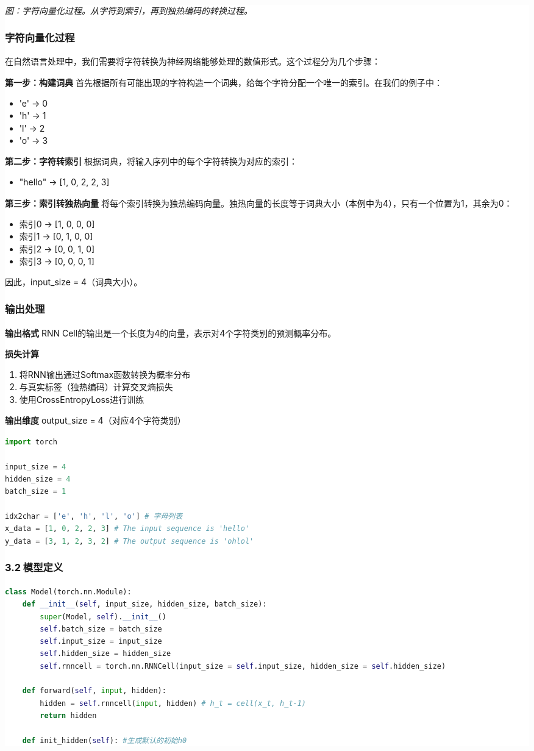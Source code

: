 *图：字符向量化过程。从字符到索引，再到独热编码的转换过程。*

### 字符向量化过程

在自然语言处理中，我们需要将字符转换为神经网络能够处理的数值形式。这个过程分为几个步骤：

**第一步：构建词典**
首先根据所有可能出现的字符构造一个词典，给每个字符分配一个唯一的索引。在我们的例子中：
- 'e' → 0
- 'h' → 1  
- 'l' → 2
- 'o' → 3

**第二步：字符转索引**
根据词典，将输入序列中的每个字符转换为对应的索引：
- "hello" → [1, 0, 2, 2, 3]

**第三步：索引转独热向量**
将每个索引转换为独热编码向量。独热向量的长度等于词典大小（本例中为4），只有一个位置为1，其余为0：
- 索引0 → [1, 0, 0, 0]
- 索引1 → [0, 1, 0, 0]
- 索引2 → [0, 0, 1, 0]
- 索引3 → [0, 0, 0, 1]

因此，input_size = 4（词典大小）。

### 输出处理

**输出格式**
RNN Cell的输出是一个长度为4的向量，表示对4个字符类别的预测概率分布。

**损失计算**
1. 将RNN输出通过Softmax函数转换为概率分布
2. 与真实标签（独热编码）计算交叉熵损失
3. 使用CrossEntropyLoss进行训练

**输出维度**
output_size = 4（对应4个字符类别）

```python
import torch

input_size = 4
hidden_size = 4
batch_size = 1

idx2char = ['e', 'h', 'l', 'o'] # 字母列表
x_data = [1, 0, 2, 2, 3] # The input sequence is 'hello'
y_data = [3, 1, 2, 3, 2] # The output sequence is 'ohlol'
```

### 3.2 模型定义

```python
class Model(torch.nn.Module):
    def __init__(self, input_size, hidden_size, batch_size):
        super(Model, self).__init__()
        self.batch_size = batch_size
        self.input_size = input_size
        self.hidden_size = hidden_size
        self.rnncell = torch.nn.RNNCell(input_size = self.input_size, hidden_size = self.hidden_size)

    def forward(self, input, hidden):
        hidden = self.rnncell(input, hidden) # h_t = cell(x_t, h_t-1)
        return hidden

    def init_hidden(self): #生成默认的初始h0
```